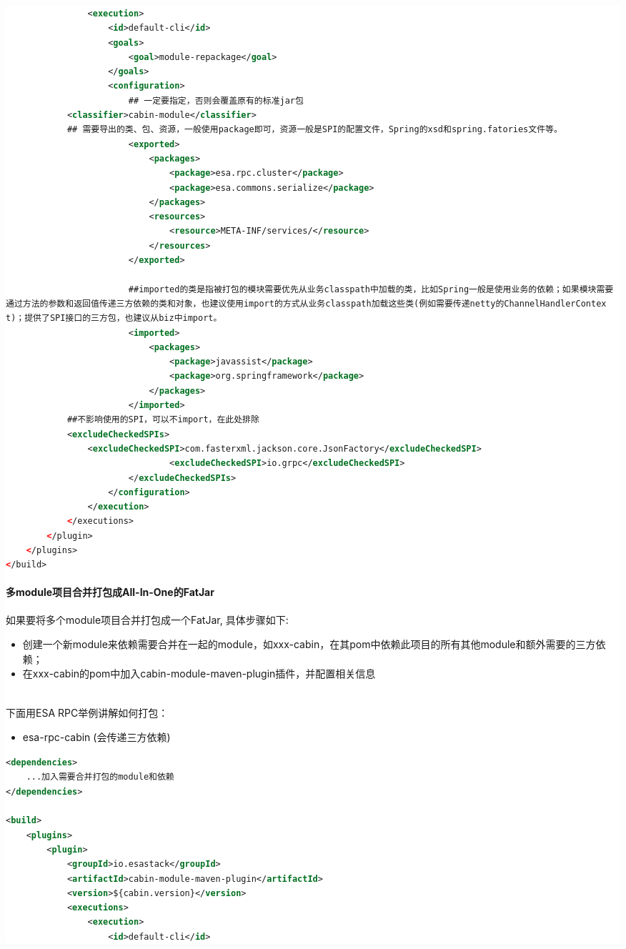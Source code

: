 ```xml
                <execution>
                    <id>default-cli</id>
                    <goals>
                        <goal>module-repackage</goal>
                    </goals>
                    <configuration>
                        ## 一定要指定，否则会覆盖原有的标准jar包
			<classifier>cabin-module</classifier>
			## 需要导出的类、包、资源，一般使用package即可，资源一般是SPI的配置文件，Spring的xsd和spring.fatories文件等。
                        <exported>
                            <packages>
                                <package>esa.rpc.cluster</package>
                                <package>esa.commons.serialize</package>
                            </packages>
                            <resources>
                                <resource>META-INF/services/</resource>
                            </resources>
                        </exported>

                        ##imported的类是指被打包的模块需要优先从业务classpath中加载的类，比如Spring一般是使用业务的依赖；如果模块需要通过方法的参数和返回值传递三方依赖的类和对象，也建议使用import的方式从业务classpath加载这些类(例如需要传递netty的ChannelHandlerContext)；提供了SPI接口的三方包，也建议从biz中import。
                        <imported>
                            <packages>
                                <package>javassist</package>
                                <package>org.springframework</package>
                            </packages>
                        </imported>
			##不影响使用的SPI，可以不import，在此处排除
 			<excludeCheckedSPIs>
			 	<excludeCheckedSPI>com.fasterxml.jackson.core.JsonFactory</excludeCheckedSPI>
                                <excludeCheckedSPI>io.grpc</excludeCheckedSPI>
                        </excludeCheckedSPIs>
                    </configuration>
                </execution>
            </executions>
        </plugin>
    </plugins>
</build>
```

#### 多module项目合并打包成All-In-One的FatJar
如果要将多个module项目合并打包成一个FatJar, 具体步骤如下:
+ 创建一个新module来依赖需要合并在一起的module，如xxx-cabin，在其pom中依赖此项目的所有其他module和额外需要的三方依赖；
+ 在xxx-cabin的pom中加入cabin-module-maven-plugin插件，并配置相关信息

<br>
下面用ESA RPC举例讲解如何打包：

+ esa-rpc-cabin (会传递三方依赖)

```xml
<dependencies>
    ...加入需要合并打包的module和依赖
</dependencies>

<build>
    <plugins>
        <plugin>
            <groupId>io.esastack</groupId>
            <artifactId>cabin-module-maven-plugin</artifactId>
            <version>${cabin.version}</version>
            <executions>
                <execution>
                    <id>default-cli</id>
```